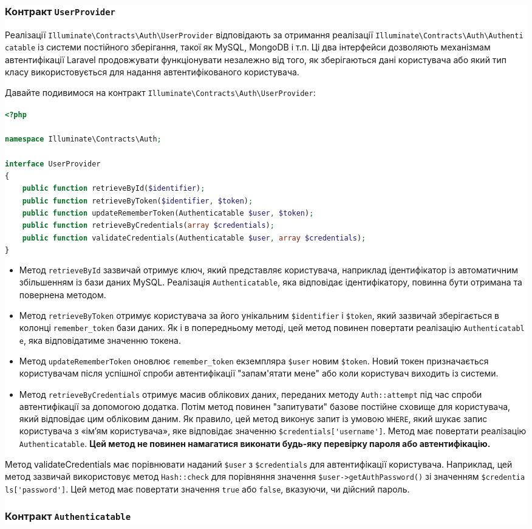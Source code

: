 <a name="the-user-provider-contract"></a>

### Контракт `UserProvider`

Реалізації `Illuminate\Contracts\Auth\UserProvider` відповідають за отримання реалізації `Illuminate\Contracts\Auth\Authenticatable` із системи постійного зберігання, такої як MySQL, MongoDB і т.п. Ці два інтерфейси дозволяють механізмам автентифікації Laravel продовжувати функціонувати незалежно від того, як зберігаються дані користувача або який тип класу використовується для надання автентифікованого користувача.

Давайте подивимося на контракт `Illuminate\Contracts\Auth\UserProvider`:

```php
<?php

namespace Illuminate\Contracts\Auth;

interface UserProvider
{
	public function retrieveById($identifier);
	public function retrieveByToken($identifier, $token);
	public function updateRememberToken(Authenticatable $user, $token);
	public function retrieveByCredentials(array $credentials);
	public function validateCredentials(Authenticatable $user, array $credentials);
}
```

- Метод `retrieveById` зазвичай отримує ключ, який представляє користувача, наприклад ідентифікатор із автоматичним збільшенням із бази даних MySQL. Реалізація `Authenticatable`, яка відповідає ідентифікатору, повинна бути отримана та повернена методом.

- Метод `retrieveByToken` отримує користувача за його унікальним `$identifier` і `$token`, який зазвичай зберігається в колонці `remember_token` бази даних. Як і в попередньому методі, цей метод повинен повертати реалізацію `Authenticatable`, яка відповідатиме значенню токена.

- Метод `updateRememberToken` оновлює `remember_token` екземпляра `$user` новим `$token`. Новий токен призначається користувачам після успішної спроби автентифікації "запам'ятати мене" або коли користувач виходить із системи.

- Метод `retrieveByCredentials` отримує масив облікових даних, переданих методу `Auth::attempt` під час спроби автентифікації за допомогою додатка. Потім метод повинен "запитувати" базове постійне сховище для користувача, який відповідає цим обліковим даним. Як правило, цей метод виконує запит із умовою `WHERE`, який шукає запис користувача з «ім’ям користувача», яке відповідає значенню `$credentials['username']`. Метод має повертати реалізацію `Authenticatable`. **Цей метод не повинен намагатися виконати будь-яку перевірку пароля або автентифікацію.**

Метод validateCredentials має порівнювати наданий `$user` з `$credentials` для автентифікації користувача. Наприклад, цей метод зазвичай використовує метод `Hash::check` для порівняння значення `$user->getAuthPassword()` зі значенням `$credentials['password']`. Цей метод має повертати значення `true` або `false`, вказуючи, чи дійсний пароль.

<a name="the-authenticatable-contract"></a>

### Контракт `Authenticatable`
